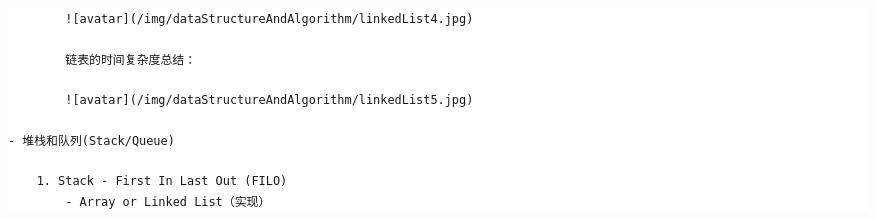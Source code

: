             ![avatar](/img/dataStructureAndAlgorithm/linkedList4.jpg)

            链表的时间复杂度总结：

            ![avatar](/img/dataStructureAndAlgorithm/linkedList5.jpg)

    - 堆栈和队列(Stack/Queue)

        1. Stack - First In Last Out (FILO)
            - Array or Linked List（实现）